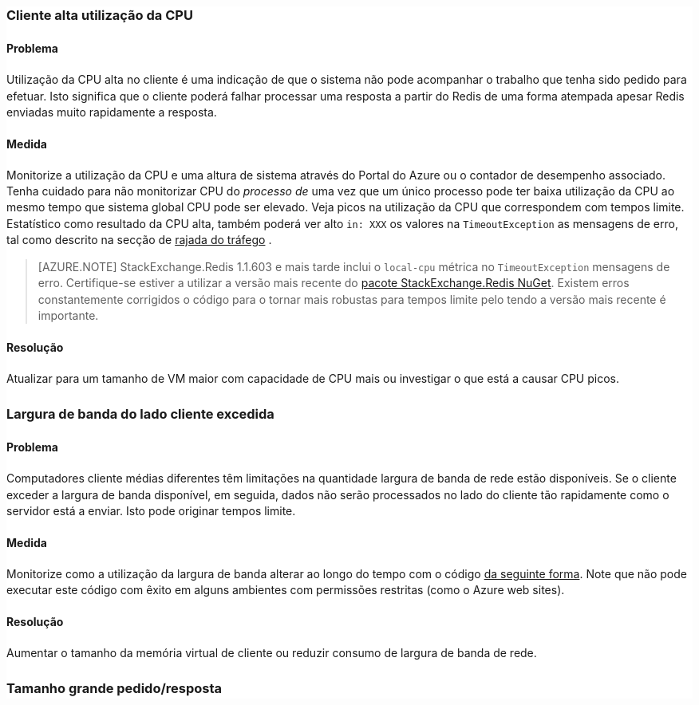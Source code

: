 
### <a name="high-client-cpu-usage"></a>Cliente alta utilização da CPU

#### <a name="problem"></a>Problema

Utilização da CPU alta no cliente é uma indicação de que o sistema não pode acompanhar o trabalho que tenha sido pedido para efetuar. Isto significa que o cliente poderá falhar processar uma resposta a partir do Redis de uma forma atempada apesar Redis enviadas muito rapidamente a resposta.

#### <a name="measurement"></a>Medida

Monitorize a utilização da CPU e uma altura de sistema através do Portal do Azure ou o contador de desempenho associado. Tenha cuidado para não monitorizar CPU do *processo de* uma vez que um único processo pode ter baixa utilização da CPU ao mesmo tempo que sistema global CPU pode ser elevado. Veja picos na utilização da CPU que correspondem com tempos limite. Estatístico como resultado da CPU alta, também poderá ver alto `in: XXX` os valores na `TimeoutException` as mensagens de erro, tal como descrito na secção de [rajada do tráfego](#burst-of-traffic) .

>[AZURE.NOTE] StackExchange.Redis 1.1.603 e mais tarde inclui o `local-cpu` métrica no `TimeoutException` mensagens de erro. Certifique-se estiver a utilizar a versão mais recente do [pacote StackExchange.Redis NuGet](https://www.nuget.org/packages/StackExchange.Redis/). Existem erros constantemente corrigidos o código para o tornar mais robustas para tempos limite pelo tendo a versão mais recente é importante.

#### <a name="resolution"></a>Resolução

Atualizar para um tamanho de VM maior com capacidade de CPU mais ou investigar o que está a causar CPU picos. 



### <a name="client-side-bandwidth-exceeded"></a>Largura de banda do lado cliente excedida

#### <a name="problem"></a>Problema

Computadores cliente médias diferentes têm limitações na quantidade largura de banda de rede estão disponíveis. Se o cliente exceder a largura de banda disponível, em seguida, dados não serão processados no lado do cliente tão rapidamente como o servidor está a enviar. Isto pode originar tempos limite.

#### <a name="measurement"></a>Medida

Monitorize como a utilização da largura de banda alterar ao longo do tempo com o código [da seguinte forma](https://github.com/JonCole/SampleCode/blob/master/BandWidthMonitor/BandwidthLogger.cs). Note que não pode executar este código com êxito em alguns ambientes com permissões restritas (como o Azure web sites).

#### <a name="resolution"></a>Resolução 

Aumentar o tamanho da memória virtual de cliente ou reduzir consumo de largura de banda de rede.


### <a name="large-requestresponse-size"></a>Tamanho grande pedido/resposta

